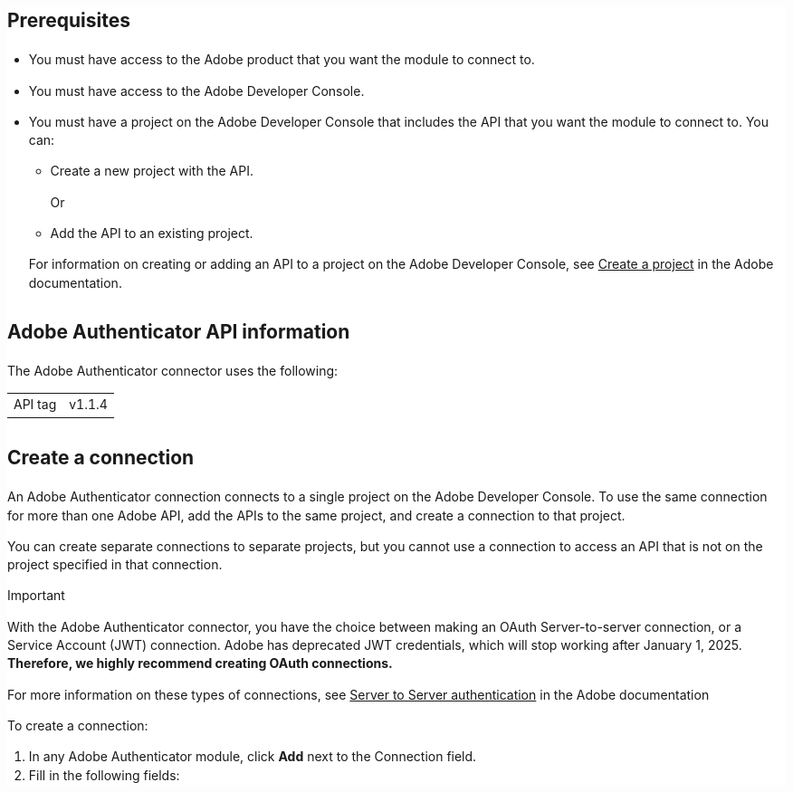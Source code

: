 ## Prerequisites

* You must have access to the Adobe product that you want the module to connect to.
* You must have access to the Adobe Developer Console.
* You must have a project on the Adobe Developer Console that includes the API that you want the module to connect to. You can:

   * Create a new project with the API.

       Or
   * Add the API to an existing project.

  For information on creating or adding an API to a project on the Adobe Developer Console, see [Create a project](https://developer.adobe.com/dep/guides/dev-console/create-project/) in the Adobe documentation.

## Adobe Authenticator API information

The Adobe Authenticator connector uses the following:

<table style="table-layout:auto"> 
 <col> 
 <col> 
 <tbody> 
  <tr> 
   <td role="rowheader">API tag</td> 
   <td>v1.1.4</td> 
  </tr>
 </tbody> 
 </table>

## Create a connection

An Adobe Authenticator connection connects to a single project on the Adobe Developer Console. To use the same connection for more than one Adobe API, add the APIs to the same project, and create a connection to that project.

You can create separate connections to separate projects, but you cannot use a connection to access an API that is not on the project specified in that connection.

>[!IMPORTANT]
>
>With the Adobe Authenticator connector, you have the choice between making an OAuth Server-to-server connection, or a Service Account (JWT) connection. Adobe has deprecated JWT credentials, which will stop working after January 1, 2025. **Therefore, we highly recommend creating OAuth connections.**
>
>For more information on these types of connections, see [Server to Server authentication](https://developer.adobe.com/developer-console/docs/guides/authentication/ServerToServerAuthentication/) in the Adobe documentation

To create a connection:

1. In any Adobe Authenticator module, click **Add** next to the Connection field.
1. Fill in the following fields:
